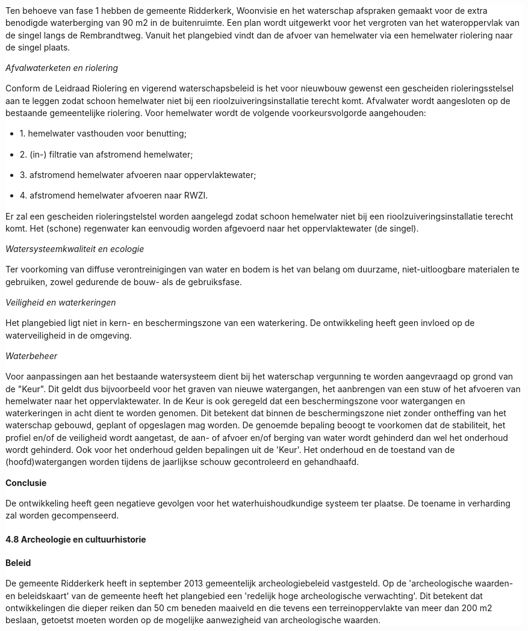 Ten behoeve van fase 1 hebben de gemeente Ridderkerk, Woonvisie en het waterschap afspraken gemaakt voor de extra benodigde waterberging van 90 m2 in de buitenruimte. Een plan wordt uitgewerkt voor het vergroten van het wateroppervlak van de singel langs de Rembrandtweg. Vanuit het plangebied vindt dan de afvoer van hemelwater via een hemelwater riolering naar de singel plaats.

*Afvalwaterketen en riolering*

Conform de Leidraad Riolering en vigerend waterschapsbeleid is het voor nieuwbouw gewenst een gescheiden rioleringsstelsel aan te leggen zodat schoon hemelwater niet bij een rioolzuiveringsinstallatie terecht komt. Afvalwater wordt aangesloten op de bestaande gemeentelijke riolering. Voor hemelwater wordt de volgende voorkeursvolgorde aangehouden:

* 1\. hemelwater vasthouden voor benutting;

* 2\. (in\-) filtratie van afstromend hemelwater;

* 3\. afstromend hemelwater afvoeren naar oppervlaktewater;

* 4\. afstromend hemelwater afvoeren naar RWZI.

Er zal een gescheiden rioleringstelstel worden aangelegd zodat schoon hemelwater niet bij een rioolzuiveringsinstallatie terecht komt. Het (schone) regenwater kan eenvoudig worden afgevoerd naar het oppervlaktewater (de singel).

*Watersysteemkwaliteit en ecologie*

Ter voorkoming van diffuse verontreinigingen van water en bodem is het van belang om duurzame, niet\-uitloogbare materialen te gebruiken, zowel gedurende de bouw\- als de gebruiksfase.

*Veiligheid en waterkeringen*

Het plangebied ligt niet in kern\- en beschermingszone van een waterkering. De ontwikkeling heeft geen invloed op de waterveiligheid in de omgeving.

*Waterbeheer*

Voor aanpassingen aan het bestaande watersysteem dient bij het waterschap vergunning te worden aangevraagd op grond van de "Keur". Dit geldt dus bijvoorbeeld voor het graven van nieuwe watergangen, het aanbrengen van een stuw of het afvoeren van hemelwater naar het oppervlaktewater. In de Keur is ook geregeld dat een beschermingszone voor watergangen en waterkeringen in acht dient te worden genomen. Dit betekent dat binnen de beschermingszone niet zonder ontheffing van het waterschap gebouwd, geplant of opgeslagen mag worden. De genoemde bepaling beoogt te voorkomen dat de stabiliteit, het profiel en/of de veiligheid wordt aangetast, de aan\- of afvoer en/of berging van water wordt gehinderd dan wel het onderhoud wordt gehinderd. Ook voor het onderhoud gelden bepalingen uit de 'Keur'. Het onderhoud en de toestand van de (hoofd)watergangen worden tijdens de jaarlijkse schouw gecontroleerd en gehandhaafd.

**Conclusie**

De ontwikkeling heeft geen negatieve gevolgen voor het waterhuishoudkundige systeem ter plaatse. De toename in verharding zal worden gecompenseerd.

#### 4\.8 Archeologie en cultuurhistorie

**Beleid**

De gemeente Ridderkerk heeft in september 2013 gemeentelijk archeologiebeleid vastgesteld. Op de 'archeologische waarden\- en beleidskaart' van de gemeente heeft het plangebied een 'redelijk hoge archeologische verwachting'. Dit betekent dat ontwikkelingen die dieper reiken dan 50 cm beneden maaiveld en die tevens een terreinoppervlakte van meer dan 200 m2 beslaan, getoetst moeten worden op de mogelijke aanwezigheid van archeologische waarden.
